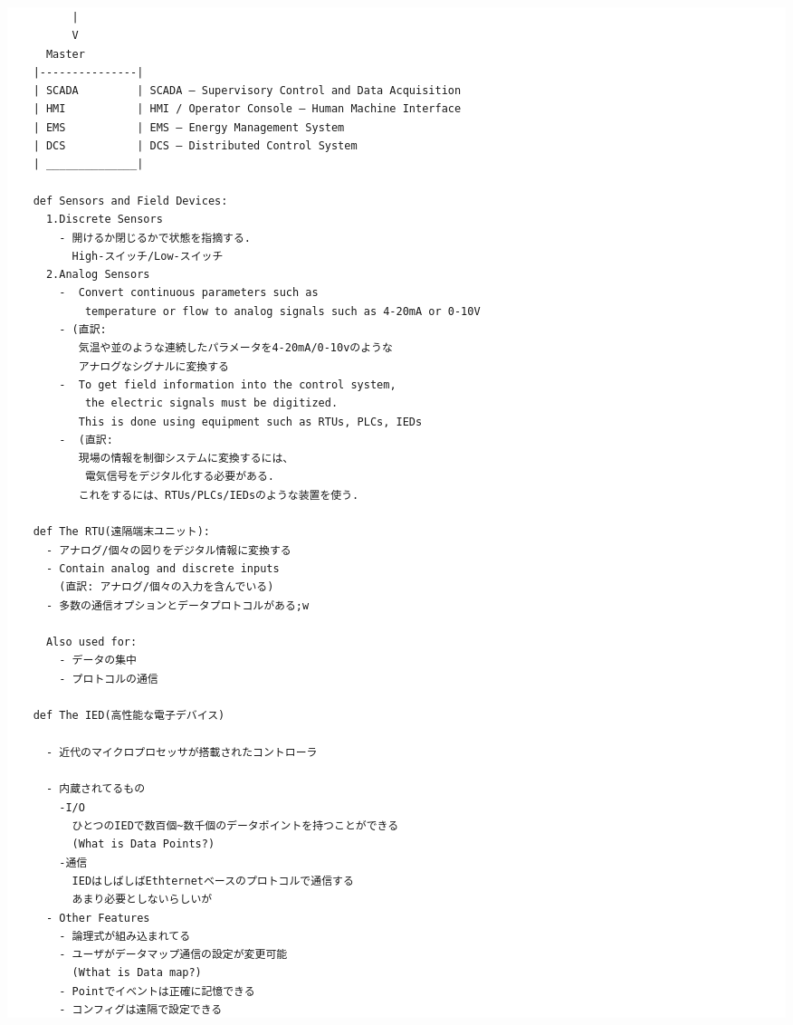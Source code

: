               |
              V
          Master
        |---------------|
        | SCADA         | SCADA – Supervisory Control and Data Acquisition
        | HMI           | HMI / Operator Console – Human Machine Interface
        | EMS           | EMS – Energy Management System
        | DCS           | DCS – Distributed Control System
        | ______________|

        def Sensors and Field Devices:
          1.Discrete Sensors
            - 開けるか閉じるかで状態を指摘する.
              High-スイッチ/Low-スイッチ
          2.Analog Sensors
            -  Convert continuous parameters such as 
                temperature or flow to analog signals such as 4-20mA or 0-10V
            - (直訳:
               気温や並のような連続したパラメータを4-20mA/0-10vのような
               アナログなシグナルに変換する
            -  To get field information into the control system, 
                the electric signals must be digitized. 
               This is done using equipment such as RTUs, PLCs, IEDs
            -  (直訳:
               現場の情報を制御システムに変換するには、
                電気信号をデジタル化する必要がある.
               これをするには、RTUs/PLCs/IEDsのような装置を使う.

        def The RTU(遠隔端末ユニット):
          - アナログ/個々の図りをデジタル情報に変換する
          - Contain analog and discrete inputs
            (直訳: アナログ/個々の入力を含んでいる)
          - 多数の通信オプションとデータプロトコルがある;w
  
          Also used for:
            - データの集中
            - プロトコルの通信

        def The IED(高性能な電子デバイス)
          
          - 近代のマイクロプロセッサが搭載されたコントローラ

          - 内蔵されてるもの
            -I/O
              ひとつのIEDで数百個~数千個のデータポイントを持つことができる
              (What is Data Points?)
            -通信
              IEDはしばしばEthternetベースのプロトコルで通信する
              あまり必要としないらしいが
          - Other Features
            - 論理式が組み込まれてる
            - ユーザがデータマップ通信の設定が変更可能
              (Wthat is Data map?)
            - Pointでイベントは正確に記憶できる
            - コンフィグは遠隔で設定できる
       